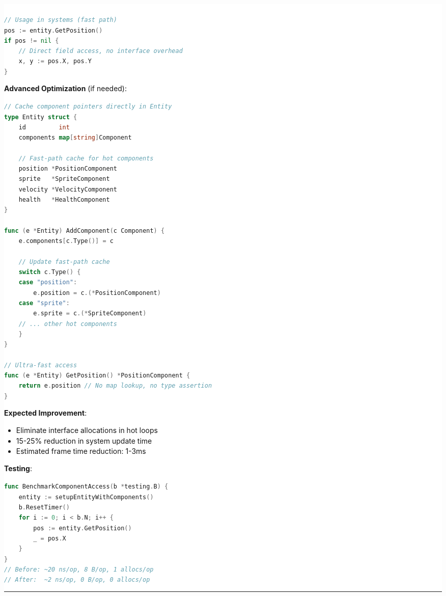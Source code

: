 ```go

// Usage in systems (fast path)
pos := entity.GetPosition()
if pos != nil {
    // Direct field access, no interface overhead
    x, y := pos.X, pos.Y
}
```

**Advanced Optimization** (if needed):
```go
// Cache component pointers directly in Entity
type Entity struct {
    id         int
    components map[string]Component
    
    // Fast-path cache for hot components
    position *PositionComponent
    sprite   *SpriteComponent
    velocity *VelocityComponent
    health   *HealthComponent
}

func (e *Entity) AddComponent(c Component) {
    e.components[c.Type()] = c
    
    // Update fast-path cache
    switch c.Type() {
    case "position":
        e.position = c.(*PositionComponent)
    case "sprite":
        e.sprite = c.(*SpriteComponent)
    // ... other hot components
    }
}

// Ultra-fast access
func (e *Entity) GetPosition() *PositionComponent {
    return e.position // No map lookup, no type assertion
}
```

**Expected Improvement**:
- Eliminate interface allocations in hot loops
- 15-25% reduction in system update time
- Estimated frame time reduction: 1-3ms

**Testing**:
```go
func BenchmarkComponentAccess(b *testing.B) {
    entity := setupEntityWithComponents()
    b.ResetTimer()
    for i := 0; i < b.N; i++ {
        pos := entity.GetPosition()
        _ = pos.X
    }
}
// Before: ~20 ns/op, 8 B/op, 1 allocs/op
// After:  ~2 ns/op, 0 B/op, 0 allocs/op
```

---